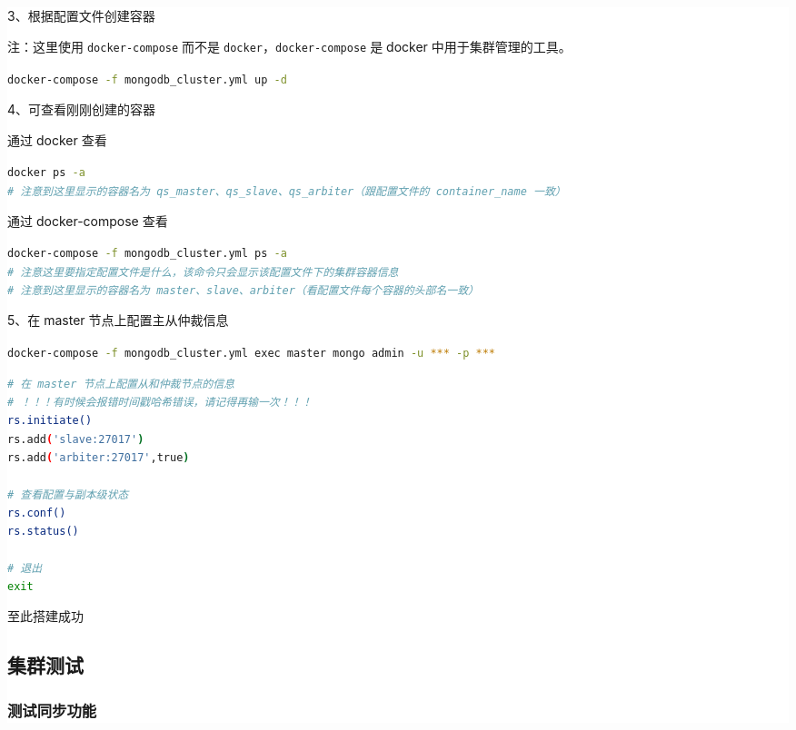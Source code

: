 

3、根据配置文件创建容器

注：这里使用 `docker-compose` 而不是 `docker`，`docker-compose` 是 docker 中用于集群管理的工具。

```bash
docker-compose -f mongodb_cluster.yml up -d
```



4、可查看刚刚创建的容器

通过 docker 查看

```bash
docker ps -a
# 注意到这里显示的容器名为 qs_master、qs_slave、qs_arbiter（跟配置文件的 container_name 一致）
```

通过 docker-compose 查看

```bash
docker-compose -f mongodb_cluster.yml ps -a
# 注意这里要指定配置文件是什么，该命令只会显示该配置文件下的集群容器信息
# 注意到这里显示的容器名为 master、slave、arbiter（看配置文件每个容器的头部名一致）
```



5、在 master 节点上配置主从仲裁信息

```bash
docker-compose -f mongodb_cluster.yml exec master mongo admin -u *** -p ***
```

```bash
# 在 master 节点上配置从和仲裁节点的信息
# ！！！有时候会报错时间戳哈希错误，请记得再输一次！！！
rs.initiate()
rs.add('slave:27017')
rs.add('arbiter:27017',true)

# 查看配置与副本级状态
rs.conf()
rs.status()

# 退出
exit
```



至此搭建成功



## 集群测试

### 测试同步功能
